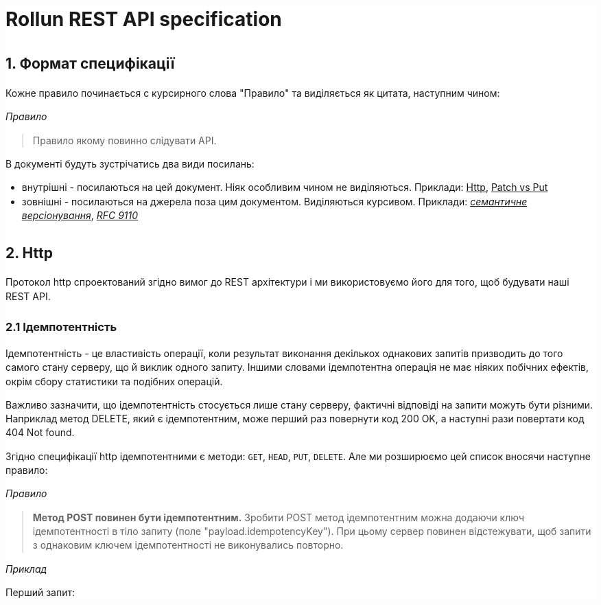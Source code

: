 # Rollun REST API specification

## 1. Формат специфікації

Кожне правило починається с курсирного слова "Правило" та виділяється як цитата, наступним чином:

*Правило*

> Правило якому повинно слідувати API.

В документі будуть зустрічатись два види посилань:
- внутрішні - посилаються на цей документ. Ніяк особливим чином не виділяються. Приклади: [Http](#2-http), 
[Patch vs Put](#261-patch-vs-put)
- зовнішні - посилаються на джерела поза цим документом. Виділяються курсивом. Приклади: 
[*семантичне версіонування*](https://semver.org/lang/uk/), [*RFC 9110*](https://www.rfc-editor.org/rfc/rfc9110)

## 2. Http

Протокол http спроектований згідно вимог до REST архітектури і ми використовуємо його для того, щоб будувати наші REST 
API.

### 2.1 Ідемпотентність

Ідемпотентність - це властивість операції, коли результат виконання декількох однакових запитів призводить до того 
самого стану серверу, що й виклик одного запиту. Іншими словами ідемпотентна операція не має ніяких побічних ефектів, 
окрім сбору статистики та подібних операцій. 

Важливо зазначити, що ідемпотентність стосується лише стану серверу, фактичні відповіді на запити можуть бути різними.
Наприклад метод DELETE, який є ідемпотентним, може перший раз повернути код 200 OK, а наступні рази повертати код 
404 Not found.

Згідно специфікації http ідемпотентними є методи: `GET`, `HEAD`, `PUT`, `DELETE`. Але ми розширюємо цей список вносячи
наступне правило:

*Правило*

> **Метод POST повинен бути ідемпотентним.** Зробити POST метод ідемпотентним можна додаючи ключ ідемпотентності в 
> тіло запиту (поле "payload.idempotencyKey"). При цьому сервер повинен відстежувати, щоб запити з однаковим ключем 
> ідемпотентності не виконувались повторно.

*Приклад*

Перший запит: 
